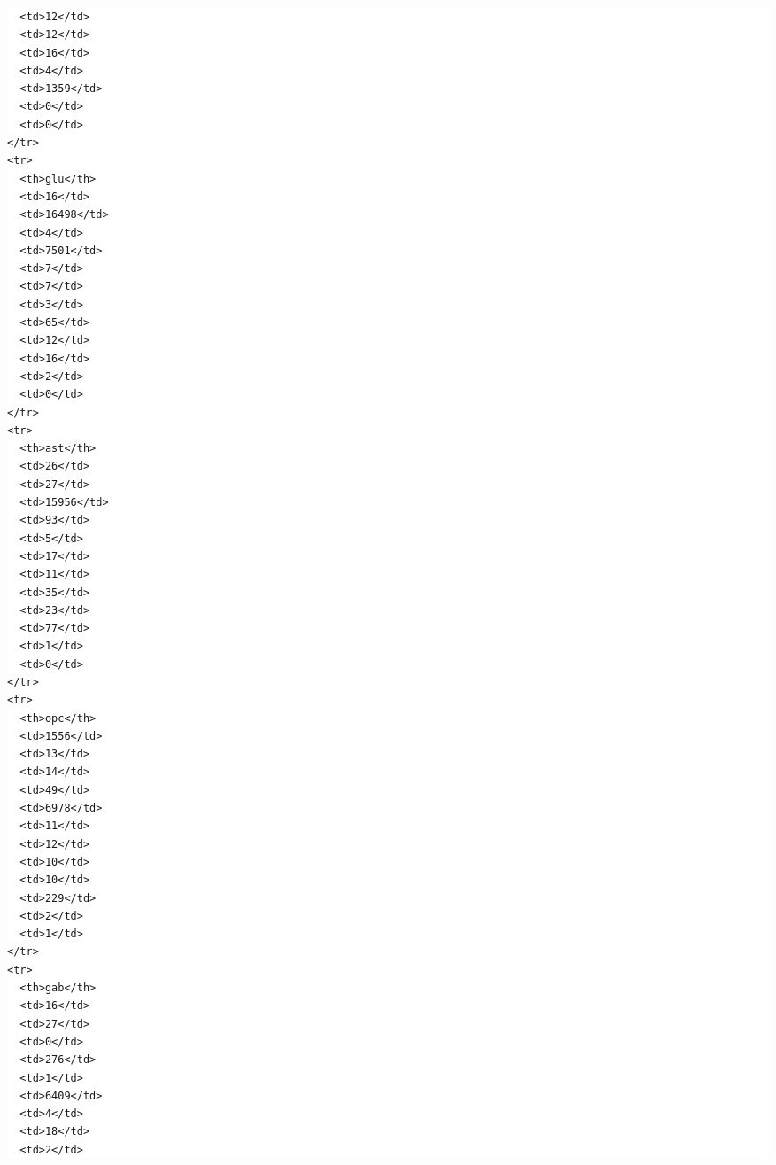       <td>12</td>
      <td>12</td>
      <td>16</td>
      <td>4</td>
      <td>1359</td>
      <td>0</td>
      <td>0</td>
    </tr>
    <tr>
      <th>glu</th>
      <td>16</td>
      <td>16498</td>
      <td>4</td>
      <td>7501</td>
      <td>7</td>
      <td>7</td>
      <td>3</td>
      <td>65</td>
      <td>12</td>
      <td>16</td>
      <td>2</td>
      <td>0</td>
    </tr>
    <tr>
      <th>ast</th>
      <td>26</td>
      <td>27</td>
      <td>15956</td>
      <td>93</td>
      <td>5</td>
      <td>17</td>
      <td>11</td>
      <td>35</td>
      <td>23</td>
      <td>77</td>
      <td>1</td>
      <td>0</td>
    </tr>
    <tr>
      <th>opc</th>
      <td>1556</td>
      <td>13</td>
      <td>14</td>
      <td>49</td>
      <td>6978</td>
      <td>11</td>
      <td>12</td>
      <td>10</td>
      <td>10</td>
      <td>229</td>
      <td>2</td>
      <td>1</td>
    </tr>
    <tr>
      <th>gab</th>
      <td>16</td>
      <td>27</td>
      <td>0</td>
      <td>276</td>
      <td>1</td>
      <td>6409</td>
      <td>4</td>
      <td>18</td>
      <td>2</td>